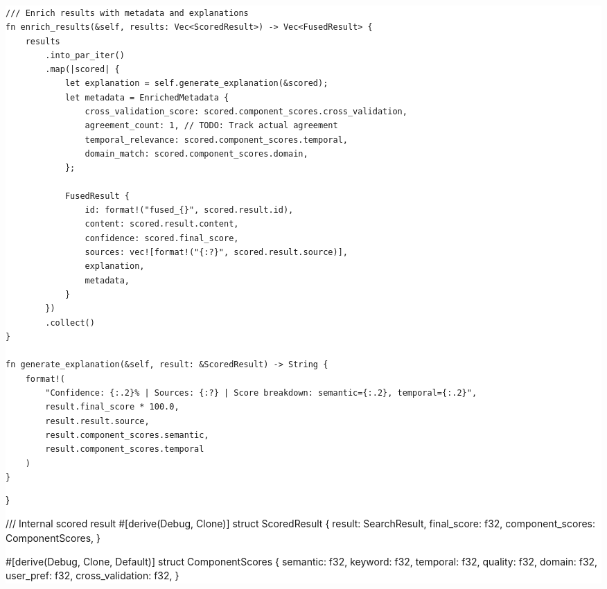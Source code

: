     /// Enrich results with metadata and explanations
    fn enrich_results(&self, results: Vec<ScoredResult>) -> Vec<FusedResult> {
        results
            .into_par_iter()
            .map(|scored| {
                let explanation = self.generate_explanation(&scored);
                let metadata = EnrichedMetadata {
                    cross_validation_score: scored.component_scores.cross_validation,
                    agreement_count: 1, // TODO: Track actual agreement
                    temporal_relevance: scored.component_scores.temporal,
                    domain_match: scored.component_scores.domain,
                };
                
                FusedResult {
                    id: format!("fused_{}", scored.result.id),
                    content: scored.result.content,
                    confidence: scored.final_score,
                    sources: vec![format!("{:?}", scored.result.source)],
                    explanation,
                    metadata,
                }
            })
            .collect()
    }

    fn generate_explanation(&self, result: &ScoredResult) -> String {
        format!(
            "Confidence: {:.2}% | Sources: {:?} | Score breakdown: semantic={:.2}, temporal={:.2}",
            result.final_score * 100.0,
            result.result.source,
            result.component_scores.semantic,
            result.component_scores.temporal
        )
    }
}

/// Internal scored result
#[derive(Debug, Clone)]
struct ScoredResult {
    result: SearchResult,
    final_score: f32,
    component_scores: ComponentScores,
}

#[derive(Debug, Clone, Default)]
struct ComponentScores {
    semantic: f32,
    keyword: f32,
    temporal: f32,
    quality: f32,
    domain: f32,
    user_pref: f32,
    cross_validation: f32,
}
